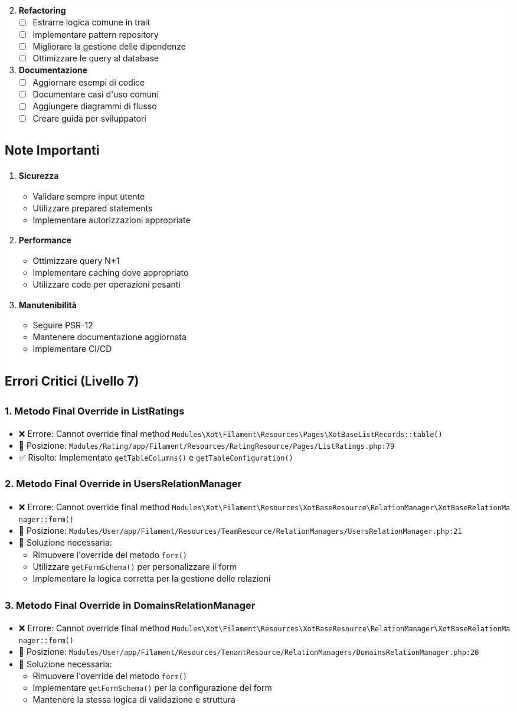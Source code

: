 2. **Refactoring**
   - [ ] Estrarre logica comune in trait
   - [ ] Implementare pattern repository
   - [ ] Migliorare la gestione delle dipendenze
   - [ ] Ottimizzare le query al database

3. **Documentazione**
   - [ ] Aggiornare esempi di codice
   - [ ] Documentare casi d'uso comuni
   - [ ] Aggiungere diagrammi di flusso
   - [ ] Creare guida per sviluppatori

## Note Importanti

1. **Sicurezza**
   - Validare sempre input utente
   - Utilizzare prepared statements
   - Implementare autorizzazioni appropriate

2. **Performance**
   - Ottimizzare query N+1
   - Implementare caching dove appropriato
   - Utilizzare code per operazioni pesanti

3. **Manutenibilità**
   - Seguire PSR-12
   - Mantenere documentazione aggiornata
   - Implementare CI/CD

## Errori Critici (Livello 7)

### 1. Metodo Final Override in ListRatings
- ❌ Errore: Cannot override final method `Modules\Xot\Filament\Resources\Pages\XotBaseListRecords::table()`
- 📍 Posizione: `Modules/Rating/app/Filament/Resources/RatingResource/Pages/ListRatings.php:79`
- ✅ Risolto: Implementato `getTableColumns()` e `getTableConfiguration()`

### 2. Metodo Final Override in UsersRelationManager
- ❌ Errore: Cannot override final method `Modules\Xot\Filament\Resources\XotBaseResource\RelationManager\XotBaseRelationManager::form()`
- 📍 Posizione: `Modules/User/app/Filament/Resources/TeamResource/RelationManagers/UsersRelationManager.php:21`
- 🔧 Soluzione necessaria:
  - Rimuovere l'override del metodo `form()`
  - Utilizzare `getFormSchema()` per personalizzare il form
  - Implementare la logica corretta per la gestione delle relazioni

### 3. Metodo Final Override in DomainsRelationManager
- ❌ Errore: Cannot override final method `Modules\Xot\Filament\Resources\XotBaseResource\RelationManager\XotBaseRelationManager::form()`
- 📍 Posizione: `Modules/User/app/Filament/Resources/TenantResource/RelationManagers/DomainsRelationManager.php:20`
- 🔧 Soluzione necessaria:
  - Rimuovere l'override del metodo `form()`
  - Implementare `getFormSchema()` per la configurazione del form
  - Mantenere la stessa logica di validazione e struttura
